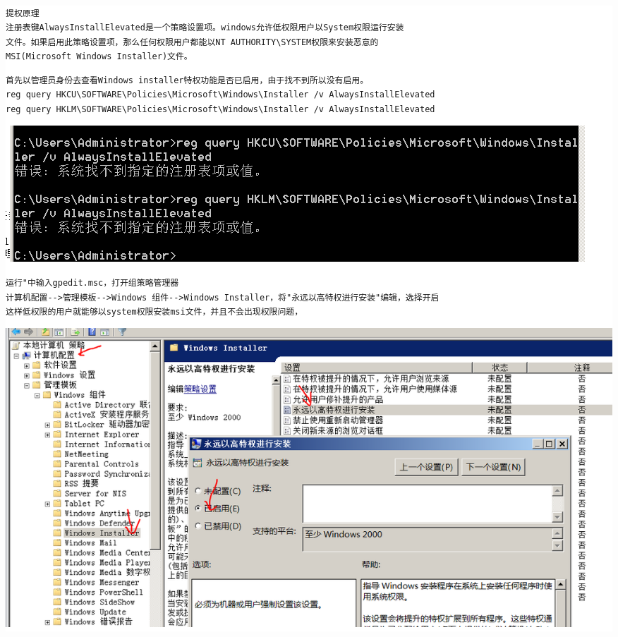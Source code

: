 ```
提权原理 
注册表键AlwaysInstallElevated是一个策略设置项。windows允许低权限用户以System权限运行安装
文件。如果启用此策略设置项，那么任何权限用户都能以NT AUTHORITY\SYSTEM权限来安装恶意的
MSI(Microsoft Windows Installer)文件。
```

```
首先以管理员身份去查看Windows installer特权功能是否已启用，由于找不到所以没有启用。
reg query HKCU\SOFTWARE\Policies\Microsoft\Windows\Installer /v AlwaysInstallElevated
reg query HKLM\SOFTWARE\Policies\Microsoft\Windows\Installer /v AlwaysInstallElevated
```

![image-20241015183741353](操作系统提权/image-20241015183741353.png)	

```
运行"中输入gpedit.msc，打开组策略管理器
计算机配置-->管理模板-->Windows 组件-->Windows Installer，将"永远以高特权进行安装"编辑，选择开启
这样低权限的用户就能够以system权限安装msi文件，并且不会出现权限问题，
```

![image-20241015183917245](操作系统提权/image-20241015183917245.png)	
